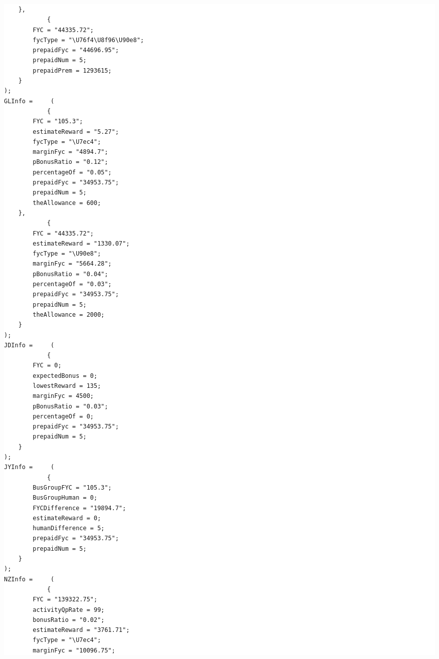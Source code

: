         },
                {
            FYC = "44335.72";
            fycType = "\U76f4\U8f96\U90e8";
            prepaidFyc = "44696.95";
            prepaidNum = 5;
            prepaidPrem = 1293615;
        }
    );
    GLInfo =     (
                {
            FYC = "105.3";
            estimateReward = "5.27";
            fycType = "\U7ec4";
            marginFyc = "4894.7";
            pBonusRatio = "0.12";
            percentageOf = "0.05";
            prepaidFyc = "34953.75";
            prepaidNum = 5;
            theAllowance = 600;
        },
                {
            FYC = "44335.72";
            estimateReward = "1330.07";
            fycType = "\U90e8";
            marginFyc = "5664.28";
            pBonusRatio = "0.04";
            percentageOf = "0.03";
            prepaidFyc = "34953.75";
            prepaidNum = 5;
            theAllowance = 2000;
        }
    );
    JDInfo =     (
                {
            FYC = 0;
            expectedBonus = 0;
            lowestReward = 135;
            marginFyc = 4500;
            pBonusRatio = "0.03";
            percentageOf = 0;
            prepaidFyc = "34953.75";
            prepaidNum = 5;
        }
    );
    JYInfo =     (
                {
            BusGroupFYC = "105.3";
            BusGroupHuman = 0;
            FYCDifference = "19894.7";
            estimateReward = 0;
            humanDifference = 5;
            prepaidFyc = "34953.75";
            prepaidNum = 5;
        }
    );
    NZInfo =     (
                {
            FYC = "139322.75";
            activityQpRate = 99;
            bonusRatio = "0.02";
            estimateReward = "3761.71";
            fycType = "\U7ec4";
            marginFyc = "10096.75";